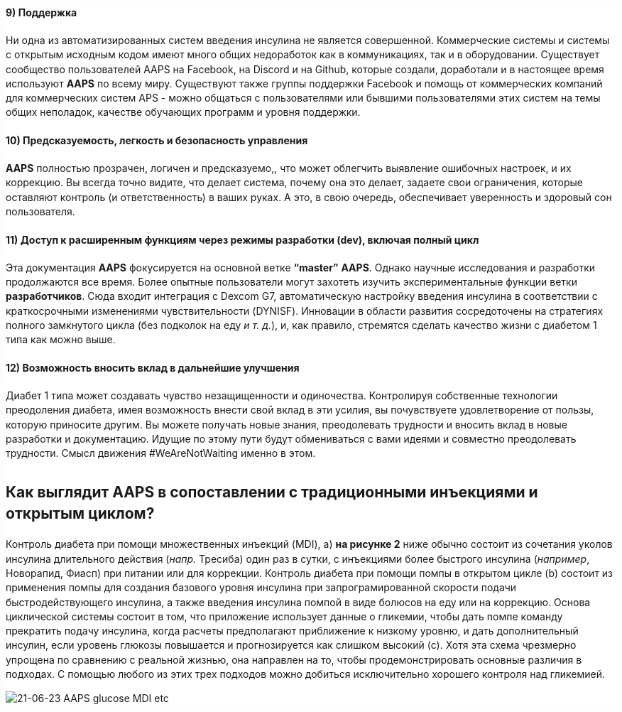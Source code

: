 #### 9) **Поддержка**
Ни одна из автоматизированных систем введения инсулина не является совершенной. Коммерческие системы и системы с открытым исходным кодом имеют много общих недоработок как в коммуникациях, так и в оборудовании. Существует сообщество пользователей AAPS на Facebook, на Discord и на Github, которые создали, доработали и в настоящее время используют **AAPS** по всему миру. Существуют также группы поддержки Facebook и помощь от коммерческих компаний для коммерческих систем APS - можно общаться с пользователями или бывшими пользователями этих систем на темы общих неполадок, качестве обучающих программ и уровня поддержки.

#### 10) **Предсказуемость, легкость и безопасность управления**
**AAPS** полностью прозрачен, логичен и предсказуемо,, что может облегчить выявление ошибочных настроек, и их коррекцию. Вы всегда точно видите, что делает система, почему она это делает, задаете свои ограничения, которые оставляют контроль (и ответственность) в ваших руках. А это, в свою очередь, обеспечивает уверенность и здоровый сон пользователя.

#### 11) **Доступ к расширенным функциям через режимы разработки (dev), включая полный цикл**
Эта документация **AAPS** фокусируется на основной ветке **“master”** **AAPS**. Однако научные исследования и разработки продолжаются все время. Более опытные пользователи могут захотеть изучить экспериментальные функции ветки **разработчиков**. Сюда входит интеграция с Dexcom G7, автоматическую настройку введения инсулина в соответствии с краткосрочными изменениями чувствительности (DYNISF). Инновации в области развития сосредоточены на стратегиях полного замкнутого цикла (без подколок на еду _и т. д._), и, как правило, стремятся сделать качество жизни с диабетом 1 типа как можно выше.

#### 12) **Возможность вносить вклад в дальнейшие улучшения**
Диабет 1 типа может создавать чувство незащищенности и одиночества. Контролируя собственные технологии преодоления диабета, имея возможность внести свой вклад в эти усилия, вы почувствуете удовлетворение от пользы, которую приносите другим. Вы можете получать новые знания, преодолевать трудности и вносить вклад в новые разработки и документацию. Идущие по этому пути будут обмениваться с вами идеями и совместно преодолевать трудности. Смысл движения #WeAreNotWaiting именно в этом.

## Как выглядит AAPS в сопоставлении с традиционными инъекциями и открытым циклом?

Контроль диабета при помощи множественных инъекций (MDI), a) **на рисунке 2** ниже обычно состоит из сочетания уколов инсулина длительного действия (_напр._ Тресиба) один раз в сутки, с инъекциями более быстрого инсулина (_например_, Новорапид, Фиасп) при питании или для коррекции. Контроль диабета при помощи помпы в открытом цикле (b) состоит из применения помпы для создания базового уровня инсулина при запрограмированной скорости подачи быстродействующего инсулина, а также введения инсулина помпой в виде болюсов на еду или на коррекцию. Основа циклической системы состоит в том, что приложение использует данные о гликемии, чтобы дать помпе команду прекратить подачу инсулина, когда расчеты предполагают приближение к низкому уровню, и дать дополнительный инсулин, если уровень глюкозы повышается и прогнозируется как слишком высокий (с). Хотя эта схема чрезмерно упрощена по сравнению с реальной жизнью, она направлен на то, чтобы продемонстрировать основные различия в подходах. С помощью любого из этих трех подходов можно добиться исключительно хорошего контроля над гликемией.

![21-06-23 AAPS glucose MDI etc](../images/basic-overview-mdi-open-and-closed-loop.png)

